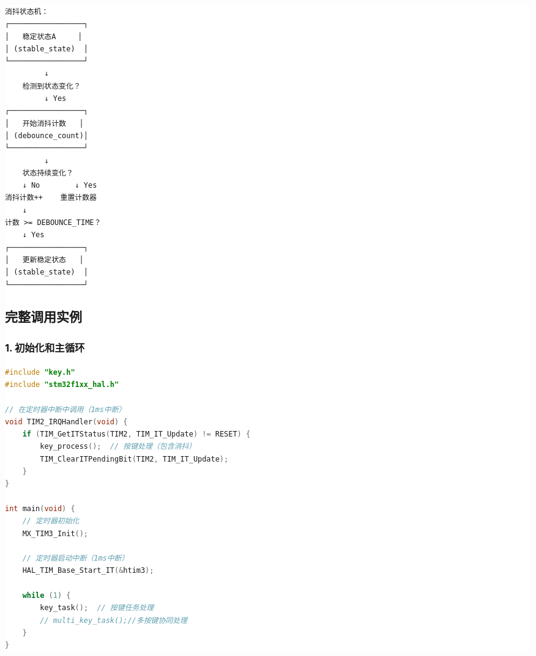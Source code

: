 ```
消抖状态机：
┌─────────────────┐
│   稳定状态A     │
│ (stable_state)  │
└─────────────────┘
         ↓
    检测到状态变化？
         ↓ Yes
┌─────────────────┐
│   开始消抖计数   │
│ (debounce_count)│
└─────────────────┘
         ↓
    状态持续变化？
    ↓ No        ↓ Yes
消抖计数++    重置计数器
    ↓
计数 >= DEBOUNCE_TIME？
    ↓ Yes
┌─────────────────┐
│   更新稳定状态   │
│ (stable_state)  │
└─────────────────┘
```

## 完整调用实例

### 1. 初始化和主循环

```c
#include "key.h"
#include "stm32f1xx_hal.h"

// 在定时器中断中调用（1ms中断）
void TIM2_IRQHandler(void) {
    if (TIM_GetITStatus(TIM2, TIM_IT_Update) != RESET) {
        key_process();  // 按键处理（包含消抖）
        TIM_ClearITPendingBit(TIM2, TIM_IT_Update);
    }
}

int main(void) {
    // 定时器初始化
    MX_TIM3_Init();
    
    // 定时器启动中断（1ms中断）
    HAL_TIM_Base_Start_IT(&htim3);
    
    while (1) {
        key_task();  // 按键任务处理
        // multi_key_task();//多按键协同处理
    }
}
```
